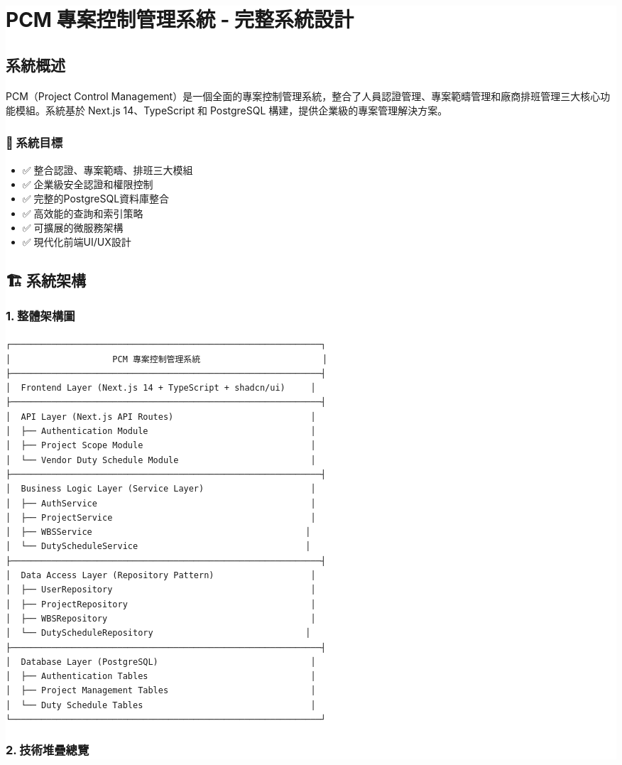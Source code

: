 # PCM 專案控制管理系統 - 完整系統設計

## 系統概述

PCM（Project Control Management）是一個全面的專案控制管理系統，整合了人員認證管理、專案範疇管理和廠商排班管理三大核心功能模組。系統基於 Next.js 14、TypeScript 和 PostgreSQL 構建，提供企業級的專案管理解決方案。

### 🎯 系統目標
- ✅ 整合認證、專案範疇、排班三大模組
- ✅ 企業級安全認證和權限控制
- ✅ 完整的PostgreSQL資料庫整合
- ✅ 高效能的查詢和索引策略
- ✅ 可擴展的微服務架構
- ✅ 現代化前端UI/UX設計

## 🏗️ 系統架構

### 1. 整體架構圖
```
┌─────────────────────────────────────────────────────────────┐
│                    PCM 專案控制管理系統                        │
├─────────────────────────────────────────────────────────────┤
│  Frontend Layer (Next.js 14 + TypeScript + shadcn/ui)     │
├─────────────────────────────────────────────────────────────┤
│  API Layer (Next.js API Routes)                           │
│  ├── Authentication Module                                │
│  ├── Project Scope Module                                 │
│  └── Vendor Duty Schedule Module                          │
├─────────────────────────────────────────────────────────────┤
│  Business Logic Layer (Service Layer)                     │
│  ├── AuthService                                          │
│  ├── ProjectService                                       │
│  ├── WBSService                                          │
│  └── DutyScheduleService                                 │
├─────────────────────────────────────────────────────────────┤
│  Data Access Layer (Repository Pattern)                   │
│  ├── UserRepository                                       │
│  ├── ProjectRepository                                    │
│  ├── WBSRepository                                        │
│  └── DutyScheduleRepository                              │
├─────────────────────────────────────────────────────────────┤
│  Database Layer (PostgreSQL)                              │
│  ├── Authentication Tables                                │
│  ├── Project Management Tables                            │
│  └── Duty Schedule Tables                                 │
└─────────────────────────────────────────────────────────────┘
```

### 2. 技術堆疊總覽
